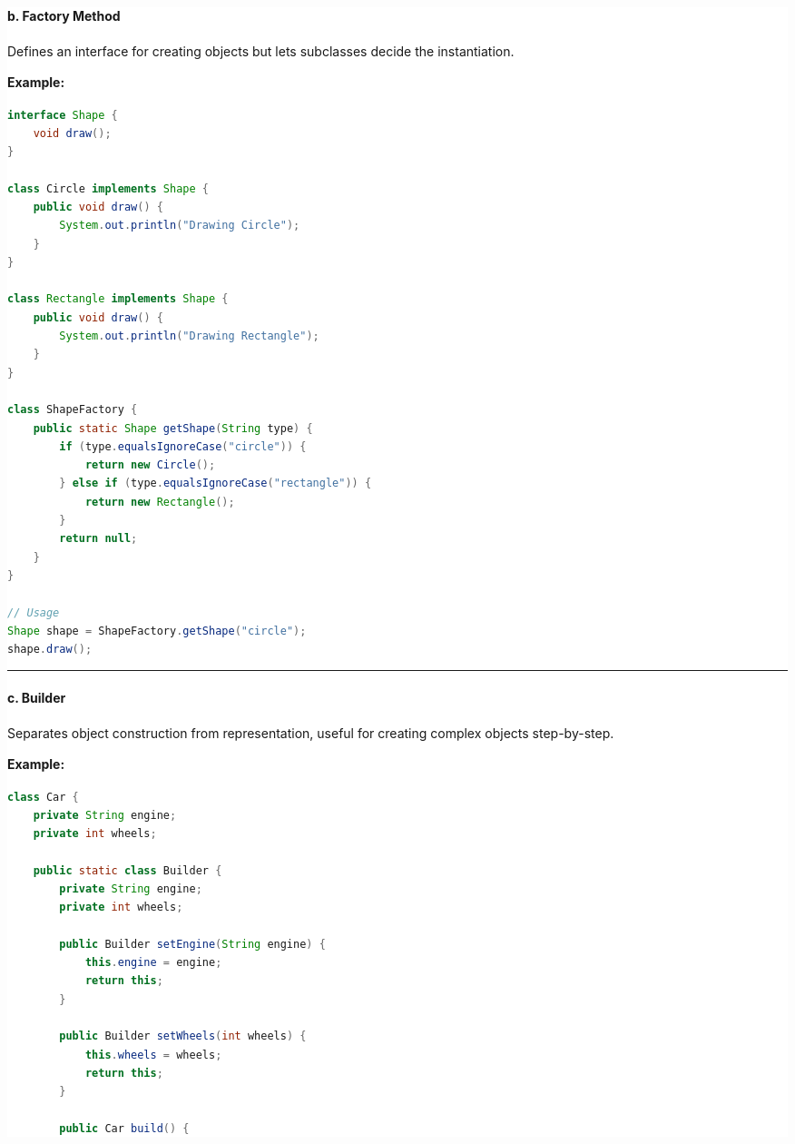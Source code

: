 
#### **b. Factory Method**
Defines an interface for creating objects but lets subclasses decide the instantiation.

**Example:**
```java
interface Shape {
    void draw();
}

class Circle implements Shape {
    public void draw() {
        System.out.println("Drawing Circle");
    }
}

class Rectangle implements Shape {
    public void draw() {
        System.out.println("Drawing Rectangle");
    }
}

class ShapeFactory {
    public static Shape getShape(String type) {
        if (type.equalsIgnoreCase("circle")) {
            return new Circle();
        } else if (type.equalsIgnoreCase("rectangle")) {
            return new Rectangle();
        }
        return null;
    }
}

// Usage
Shape shape = ShapeFactory.getShape("circle");
shape.draw();
```

---

#### **c. Builder**
Separates object construction from representation, useful for creating complex objects step-by-step.

**Example:**
```java
class Car {
    private String engine;
    private int wheels;

    public static class Builder {
        private String engine;
        private int wheels;

        public Builder setEngine(String engine) {
            this.engine = engine;
            return this;
        }

        public Builder setWheels(int wheels) {
            this.wheels = wheels;
            return this;
        }

        public Car build() {
```